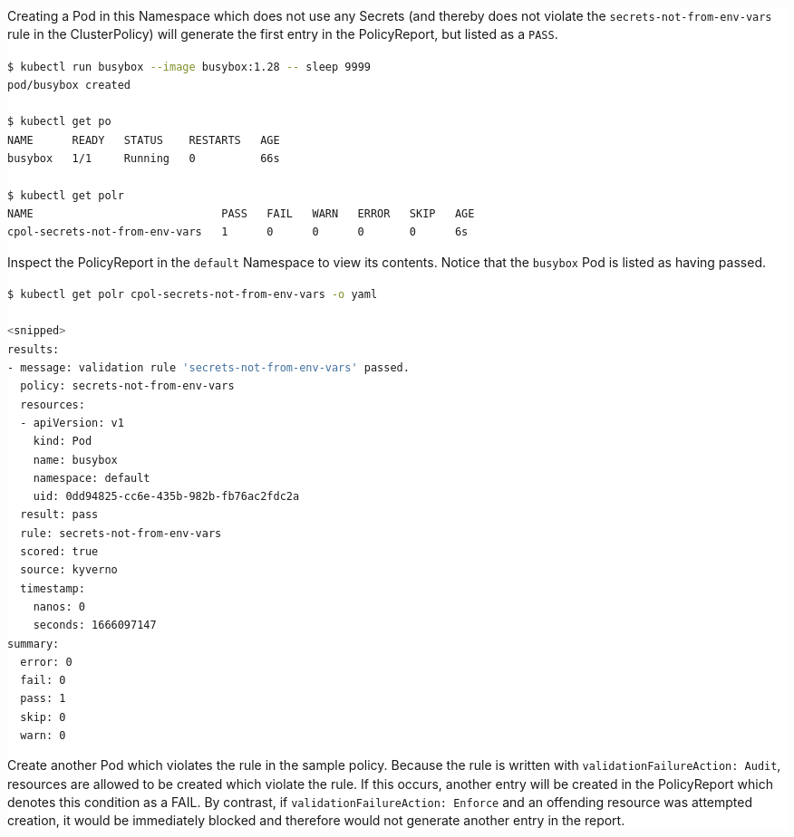Creating a Pod in this Namespace which does not use any Secrets (and thereby does not violate the `secrets-not-from-env-vars` rule in the ClusterPolicy) will generate the first entry in the PolicyReport, but listed as a `PASS`.

```sh
$ kubectl run busybox --image busybox:1.28 -- sleep 9999
pod/busybox created

$ kubectl get po
NAME      READY   STATUS    RESTARTS   AGE
busybox   1/1     Running   0          66s

$ kubectl get polr
NAME                             PASS   FAIL   WARN   ERROR   SKIP   AGE
cpol-secrets-not-from-env-vars   1      0      0      0       0      6s
```

Inspect the PolicyReport in the `default` Namespace to view its contents. Notice that the `busybox` Pod is listed as having passed.

```sh
$ kubectl get polr cpol-secrets-not-from-env-vars -o yaml

<snipped>
results:
- message: validation rule 'secrets-not-from-env-vars' passed.
  policy: secrets-not-from-env-vars
  resources:
  - apiVersion: v1
    kind: Pod
    name: busybox
    namespace: default
    uid: 0dd94825-cc6e-435b-982b-fb76ac2fdc2a
  result: pass
  rule: secrets-not-from-env-vars
  scored: true
  source: kyverno
  timestamp:
    nanos: 0
    seconds: 1666097147
summary:
  error: 0
  fail: 0
  pass: 1
  skip: 0
  warn: 0
```

Create another Pod which violates the rule in the sample policy. Because the rule is written with `validationFailureAction: Audit`, resources are allowed to be created which violate the rule. If this occurs, another entry will be created in the PolicyReport which denotes this condition as a FAIL. By contrast, if `validationFailureAction: Enforce` and an offending resource was attempted creation, it would be immediately blocked and therefore would not generate another entry in the report.
